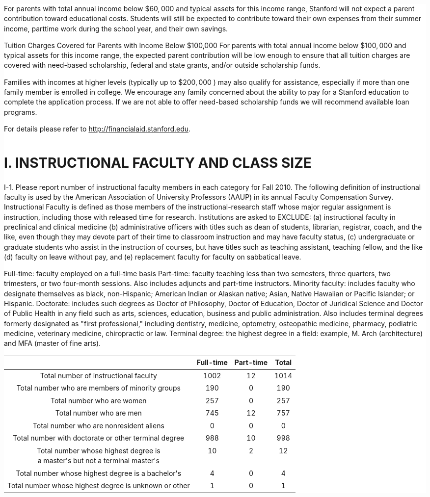 For parents with total annual income below $\$ 60,000$ and typical assets for this income range, Stanford will not expect a parent contribution toward educational costs. Students will still be expected to contribute toward their own expenses from their summer income, parttime work during the school year, and their own savings.

Tuition Charges Covered for Parents with Income Below \$100,000
For parents with total annual income below $\$ 100,000$ and typical assets for this income range, the expected parent contribution will be low enough to ensure that all tuition charges are covered with need-based scholarship, federal and state grants, and/or outside scholarship funds.

Families with incomes at higher levels (typically up to $\$ 200,000$ ) may also qualify for assistance, especially if more than one family member is enrolled in college. We encourage any family concerned about the ability to pay for a Stanford education to complete the application process. If we are not able to offer need-based scholarship funds we will recommend available loan programs.

For details please refer to http://financialaid.stanford.edu.

# I. INSTRUCTIONAL FACULTY AND CLASS SIZE 

I-1. Please report number of instructional faculty members in each category for Fall 2010. The following definition of instructional faculty is used by the American Association of University Professors (AAUP) in its annual Faculty Compensation Survey. Instructional Faculty is defined as those members of the instructional-research staff whose major regular
assignment is instruction, including those with released time for research. Institutions are asked to EXCLUDE:
(a) instructional faculty in preclinical and clinical medicine
(b) administrative officers with titles such as dean of students, librarian, registrar, coach, and the like, even though they may devote part of their time to classroom instruction and may have faculty status,
(c) undergraduate or graduate students who assist in the instruction of courses, but have titles such as teaching assistant, teaching fellow, and the like
(d) faculty on leave without pay, and
(e) replacement faculty for faculty on sabbatical leave.

Full-time: faculty employed on a full-time basis
Part-time: faculty teaching less than two semesters, three quarters, two trimesters, or two four-month sessions. Also includes adjuncts and part-time instructors.
Minority faculty: includes faculty who designate themselves as black, non-Hispanic; American Indian or Alaskan native; Asian, Native Hawaiian or Pacific Islander; or Hispanic. Doctorate: includes such degrees as Doctor of Philosophy, Doctor of Education, Doctor of Juridical Science and Doctor of Public Health in any field such as arts, sciences, education, business and public administration. Also includes terminal degrees formerly designated as "first professional," including dentistry, medicine, optometry, osteopathic medicine, pharmacy, podiatric medicine, veterinary medicine, chiropractic or law.
Terminal degree: the highest degree in a field: example, M. Arch (architecture) and MFA (master of fine arts).

|  | Full-time | Part-time | Total |
| :--: | :--: | :--: | :--: |
| Total number of instructional faculty | 1002 | 12 | 1014 |
| Total number who are members of minority groups | 190 | 0 | 190 |
| Total number who are women | 257 | 0 | 257 |
| Total number who are men | 745 | 12 | 757 |
| Total number who are nonresident aliens | 0 | 0 | 0 |
| Total number with doctorate or other terminal degree | 988 | 10 | 998 |
| Total number whose highest degree is <br> a master's but not a terminal master's | 10 | 2 | 12 |
| Total number whose highest degree is a bachelor's | 4 | 0 | 4 |
| Total number whose highest degree is unknown or other | 1 | 0 | 1 |